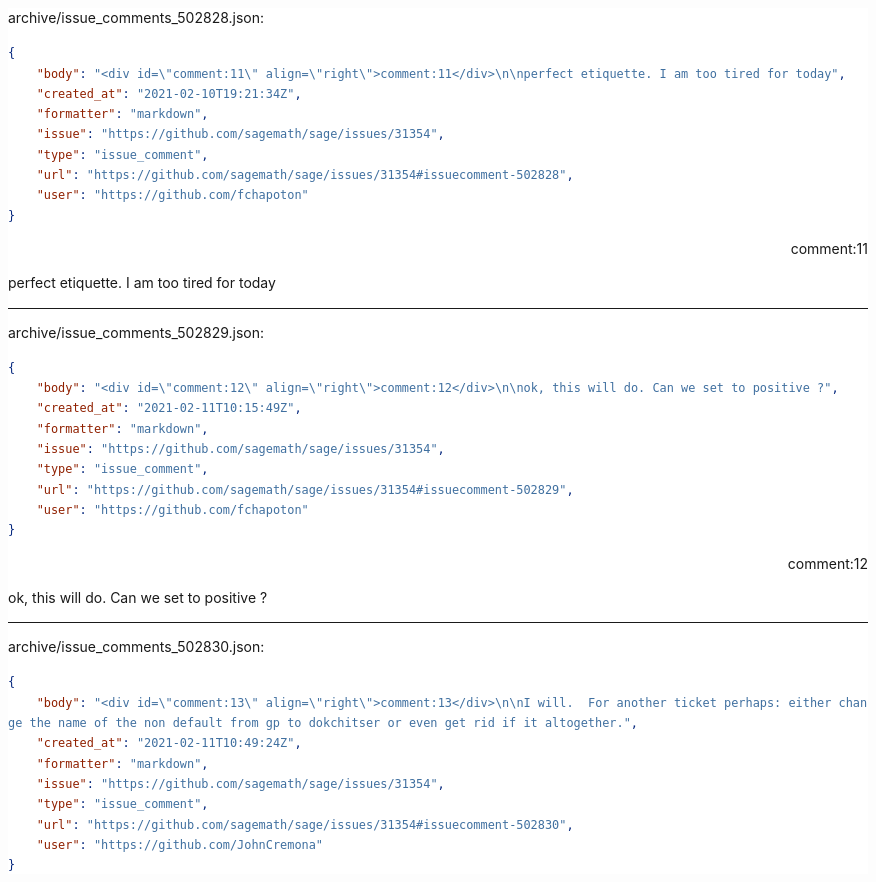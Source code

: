 archive/issue_comments_502828.json:
```json
{
    "body": "<div id=\"comment:11\" align=\"right\">comment:11</div>\n\nperfect etiquette. I am too tired for today",
    "created_at": "2021-02-10T19:21:34Z",
    "formatter": "markdown",
    "issue": "https://github.com/sagemath/sage/issues/31354",
    "type": "issue_comment",
    "url": "https://github.com/sagemath/sage/issues/31354#issuecomment-502828",
    "user": "https://github.com/fchapoton"
}
```

<div id="comment:11" align="right">comment:11</div>

perfect etiquette. I am too tired for today



---

archive/issue_comments_502829.json:
```json
{
    "body": "<div id=\"comment:12\" align=\"right\">comment:12</div>\n\nok, this will do. Can we set to positive ?",
    "created_at": "2021-02-11T10:15:49Z",
    "formatter": "markdown",
    "issue": "https://github.com/sagemath/sage/issues/31354",
    "type": "issue_comment",
    "url": "https://github.com/sagemath/sage/issues/31354#issuecomment-502829",
    "user": "https://github.com/fchapoton"
}
```

<div id="comment:12" align="right">comment:12</div>

ok, this will do. Can we set to positive ?



---

archive/issue_comments_502830.json:
```json
{
    "body": "<div id=\"comment:13\" align=\"right\">comment:13</div>\n\nI will.  For another ticket perhaps: either change the name of the non default from gp to dokchitser or even get rid if it altogether.",
    "created_at": "2021-02-11T10:49:24Z",
    "formatter": "markdown",
    "issue": "https://github.com/sagemath/sage/issues/31354",
    "type": "issue_comment",
    "url": "https://github.com/sagemath/sage/issues/31354#issuecomment-502830",
    "user": "https://github.com/JohnCremona"
}
```
